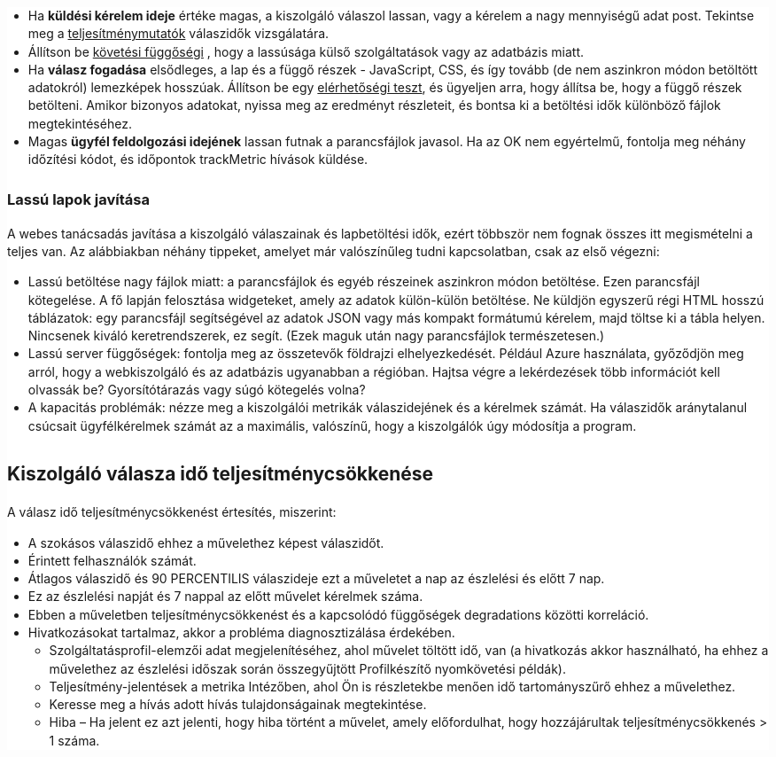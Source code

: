 * Ha **küldési kérelem ideje** értéke magas, a kiszolgáló válaszol lassan, vagy a kérelem a nagy mennyiségű adat post. Tekintse meg a [teljesítménymutatók](app-insights-web-monitor-performance.md#metrics) válaszidők vizsgálatára.
* Állítson be [követési függőségi](app-insights-asp-net-dependencies.md) , hogy a lassúsága külső szolgáltatások vagy az adatbázis miatt.
* Ha **válasz fogadása** elsődleges, a lap és a függő részek - JavaScript, CSS, és így tovább (de nem aszinkron módon betöltött adatokról) lemezképek hosszúak. Állítson be egy [elérhetőségi teszt](app-insights-monitor-web-app-availability.md), és ügyeljen arra, hogy állítsa be, hogy a függő részek betölteni. Amikor bizonyos adatokat, nyissa meg az eredményt részleteit, és bontsa ki a betöltési idők különböző fájlok megtekintéséhez.
* Magas **ügyfél feldolgozási idejének** lassan futnak a parancsfájlok javasol. Ha az OK nem egyértelmű, fontolja meg néhány időzítési kódot, és időpontok trackMetric hívások küldése.

### <a name="improve-slow-pages"></a>Lassú lapok javítása
A webes tanácsadás javítása a kiszolgáló válaszainak és lapbetöltési idők, ezért többször nem fognak összes itt megismételni a teljes van. Az alábbiakban néhány tippeket, amelyet már valószínűleg tudni kapcsolatban, csak az első végezni:

* Lassú betöltése nagy fájlok miatt: a parancsfájlok és egyéb részeinek aszinkron módon betöltése. Ezen parancsfájl kötegelése. A fő lapján felosztása widgeteket, amely az adatok külön-külön betöltése. Ne küldjön egyszerű régi HTML hosszú táblázatok: egy parancsfájl segítségével az adatok JSON vagy más kompakt formátumú kérelem, majd töltse ki a tábla helyen. Nincsenek kiváló keretrendszerek, ez segít. (Ezek maguk után nagy parancsfájlok természetesen.)
* Lassú server függőségek: fontolja meg az összetevők földrajzi elhelyezkedését. Például Azure használata, győződjön meg arról, hogy a webkiszolgáló és az adatbázis ugyanabban a régióban. Hajtsa végre a lekérdezések több információt kell olvassák be? Gyorsítótárazás vagy súgó kötegelés volna?
* A kapacitás problémák: nézze meg a kiszolgálói metrikák válaszidejének és a kérelmek számát. Ha válaszidők aránytalanul csúcsait ügyfélkérelmek számát az a maximális, valószínű, hogy a kiszolgálók úgy módosítja a program.


## <a name="server-response-time-degradation"></a>Kiszolgáló válasza idő teljesítménycsökkenése

A válasz idő teljesítménycsökkenést értesítés, miszerint:

* A szokásos válaszidő ehhez a művelethez képest válaszidőt.
* Érintett felhasználók számát.
* Átlagos válaszidő és 90 PERCENTILIS válaszideje ezt a műveletet a nap az észlelési és előtt 7 nap. 
* Ez az észlelési napját és 7 nappal az előtt művelet kérelmek száma.
* Ebben a műveletben teljesítménycsökkenést és a kapcsolódó függőségek degradations közötti korreláció. 
* Hivatkozásokat tartalmaz, akkor a probléma diagnosztizálása érdekében.
  * Szolgáltatásprofil-elemzői adat megjelenítéséhez, ahol művelet töltött idő, van (a hivatkozás akkor használható, ha ehhez a művelethez az észlelési időszak során összegyűjtött Profilkészítő nyomkövetési példák). 
  * Teljesítmény-jelentések a metrika Intézőben, ahol Ön is részletekbe menően idő tartományszűrő ehhez a művelethez.
  * Keresse meg a hívás adott hívás tulajdonságainak megtekintése.
  * Hiba – Ha jelent ez azt jelenti, hogy hiba történt a művelet, amely előfordulhat, hogy hozzájárultak teljesítménycsökkenés > 1 száma.
